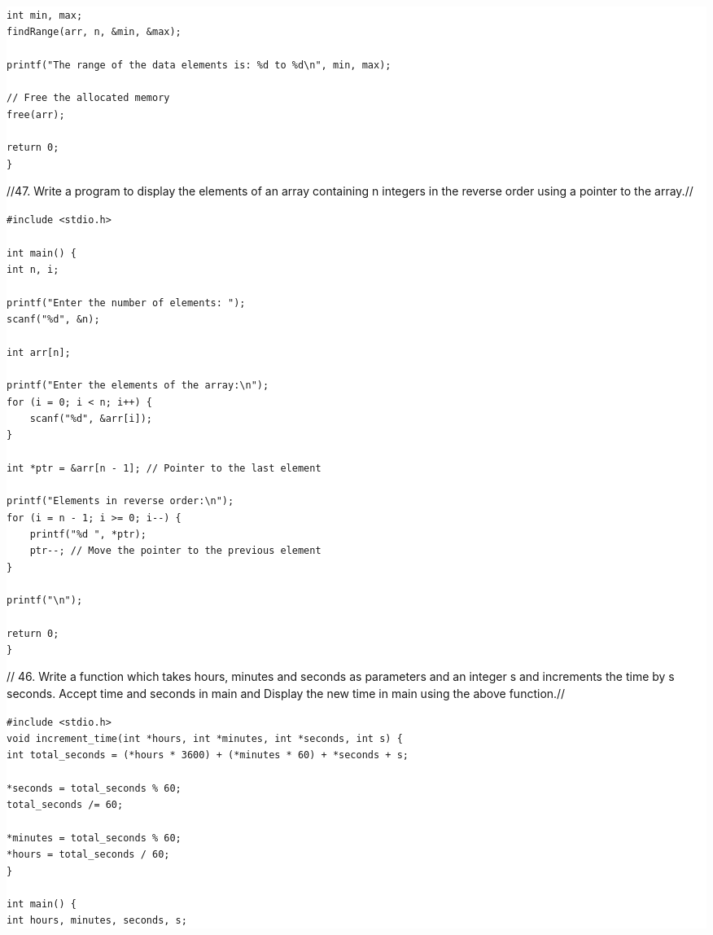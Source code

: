     int min, max;
    findRange(arr, n, &min, &max);

    printf("The range of the data elements is: %d to %d\n", min, max);

    // Free the allocated memory
    free(arr);

    return 0;
    }
    
//47. Write a program to display the elements of an array containing n
integers in the reverse order using a pointer to the array.//

    #include <stdio.h>

    int main() {
    int n, i;

    printf("Enter the number of elements: ");
    scanf("%d", &n);

    int arr[n];

    printf("Enter the elements of the array:\n");
    for (i = 0; i < n; i++) {
        scanf("%d", &arr[i]);
    }

    int *ptr = &arr[n - 1]; // Pointer to the last element

    printf("Elements in reverse order:\n");
    for (i = n - 1; i >= 0; i--) {
        printf("%d ", *ptr);
        ptr--; // Move the pointer to the previous element
    }

    printf("\n");

    return 0;
    }

// 46. Write a function which takes hours, minutes and seconds as
parameters and an integer s and increments the time by s seconds.
Accept time and seconds in main and Display the new time in main
using the above function.//

    #include <stdio.h>
    void increment_time(int *hours, int *minutes, int *seconds, int s) {
    int total_seconds = (*hours * 3600) + (*minutes * 60) + *seconds + s;

    *seconds = total_seconds % 60;
    total_seconds /= 60;

    *minutes = total_seconds % 60;
    *hours = total_seconds / 60;
    }

    int main() {
    int hours, minutes, seconds, s;
